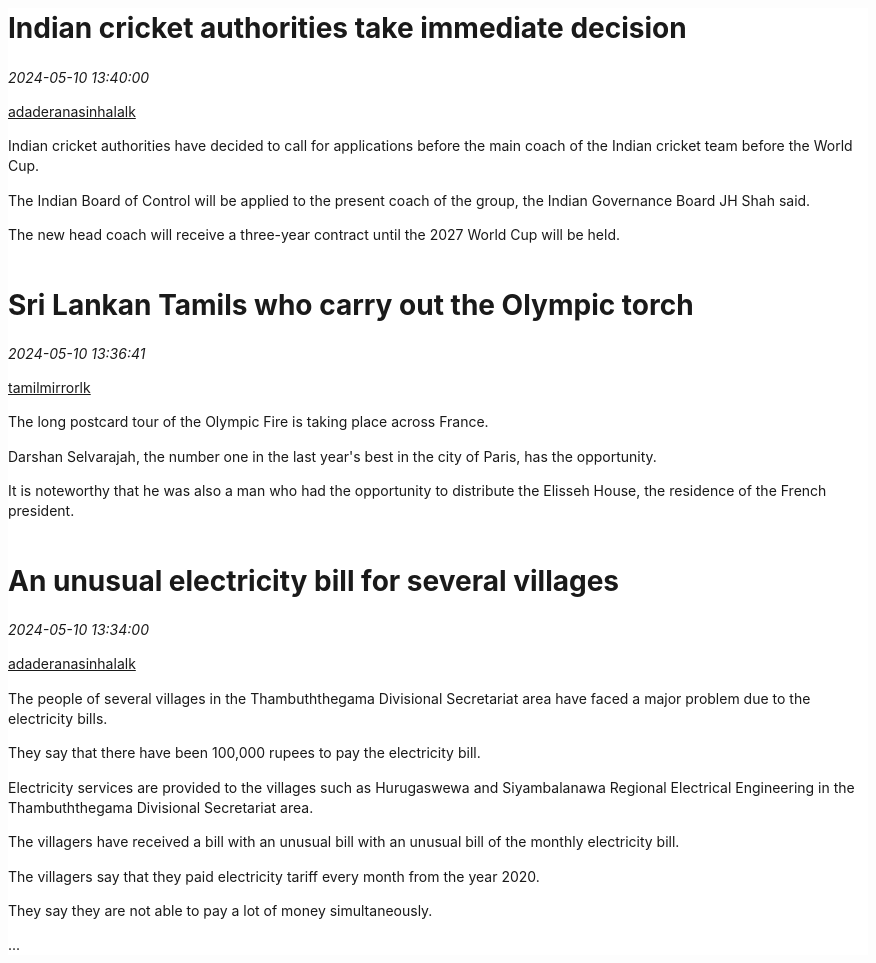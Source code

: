 
# Indian cricket authorities take immediate decision

*2024-05-10 13:40:00*

[adaderanasinhalalk](http://sinhala.adaderana.lk/news/196476)

Indian cricket authorities have decided to call for applications before the main coach of the Indian cricket team before the World Cup.

The Indian Board of Control will be applied to the present coach of the group, the Indian Governance Board JH Shah said.

The new head coach will receive a three-year contract until the 2027 World Cup will be held.



# Sri Lankan Tamils ​​who carry out the Olympic torch

*2024-05-10 13:36:41*

[tamilmirrorlk](https://www.tamilmirror.lk/செய்திகள்/ஒலிம்பிக்-தீபத்தை-ஏந்தவுள்ள-இலங்கைத்-தமிழர்/175-337087)

The long postcard tour of the Olympic Fire is taking place across France.

Darshan Selvarajah, the number one in the last year's best in the city of Paris, has the opportunity.

It is noteworthy that he was also a man who had the opportunity to distribute the Elisseh House, the residence of the French president.



# An unusual electricity bill for several villages

*2024-05-10 13:34:00*

[adaderanasinhalalk](http://sinhala.adaderana.lk/news/196475)

The people of several villages in the Thambuththegama Divisional Secretariat area have faced a major problem due to the electricity bills.

They say that there have been 100,000 rupees to pay the electricity bill.

Electricity services are provided to the villages such as Hurugaswewa and Siyambalanawa Regional Electrical Engineering in the Thambuththegama Divisional Secretariat area.

The villagers have received a bill with an unusual bill with an unusual bill of the monthly electricity bill.

The villagers say that they paid electricity tariff every month from the year 2020.

They say they are not able to pay a lot of money simultaneously.

...


